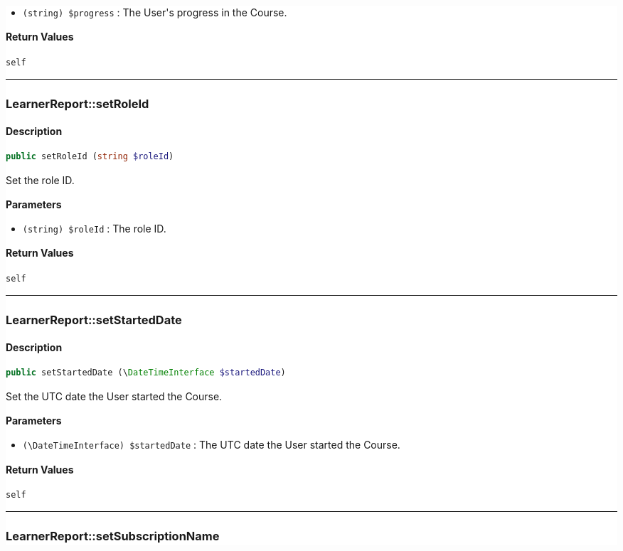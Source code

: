 * `(string) $progress`
: The User's progress in the Course.  

**Return Values**

`self`




<hr />


### LearnerReport::setRoleId  

**Description**

```php
public setRoleId (string $roleId)
```

Set the role ID. 

 

**Parameters**

* `(string) $roleId`
: The role ID.  

**Return Values**

`self`




<hr />


### LearnerReport::setStartedDate  

**Description**

```php
public setStartedDate (\DateTimeInterface $startedDate)
```

Set the UTC date the User started the Course. 

 

**Parameters**

* `(\DateTimeInterface) $startedDate`
: The UTC date the User started the Course.  

**Return Values**

`self`




<hr />


### LearnerReport::setSubscriptionName  
